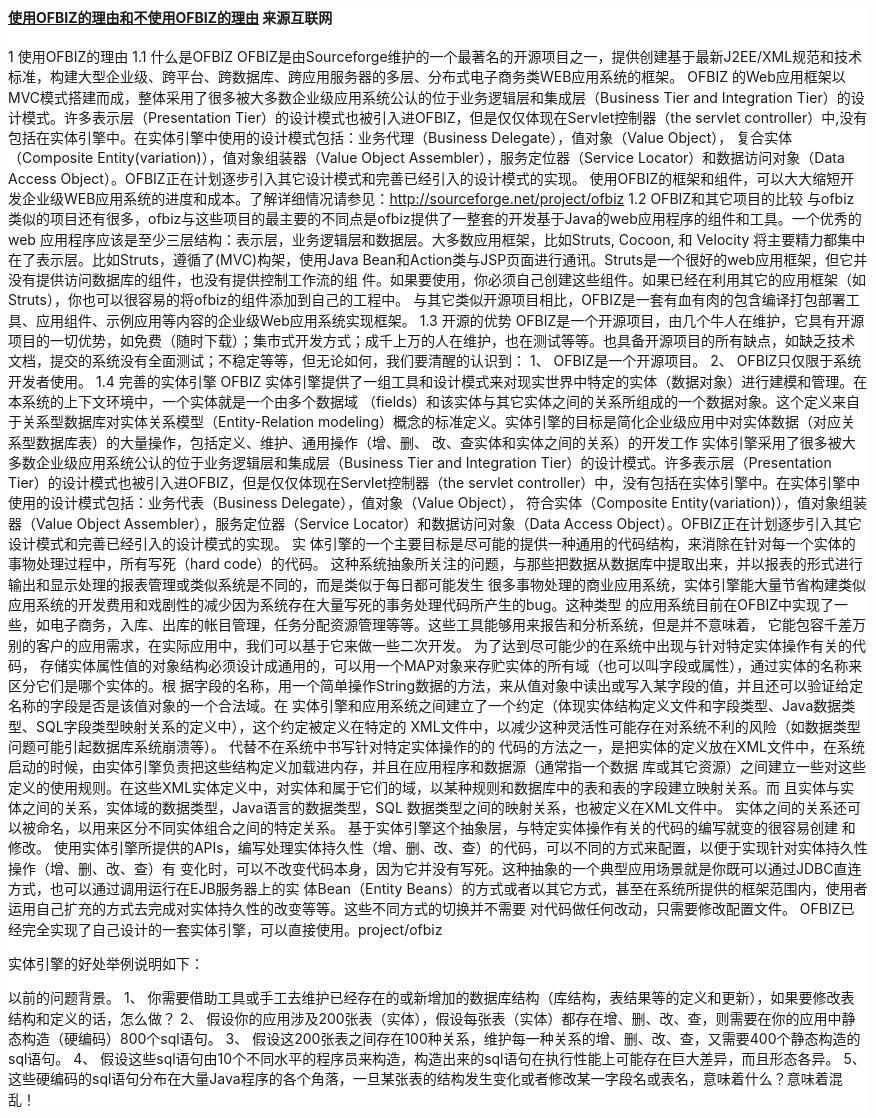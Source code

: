 #### [使用OFBIZ的理由和不使用OFBIZ的理由](https://www.iteye.com/blog/jiasudu-103779) 来源互联网  
1 使用OFBIZ的理由
1.1 什么是OFBIZ
OFBIZ是由Sourceforge维护的一个最著名的开源项目之一，提供创建基于最新J2EE/XML规范和技术标准，构建大型企业级、跨平台、跨数据库、跨应用服务器的多层、分布式电子商务类WEB应用系统的框架。
OFBIZ 的Web应用框架以MVC模式搭建而成，整体采用了很多被大多数企业级应用系统公认的位于业务逻辑层和集成层（Business Tier and Integration Tier）的设计模式。许多表示层（Presentation Tier）的设计模式也被引入进OFBIZ，但是仅仅体现在Servlet控制器（the servlet controller）中,没有包括在实体引擎中。在实体引擎中使用的设计模式包括：业务代理（Business Delegate），值对象（Value Object）， 复合实体（Composite Entity(variation)），值对象组装器（Value Object Assembler），服务定位器（Service Locator）和数据访问对象（Data Access Object）。OFBIZ正在计划逐步引入其它设计模式和完善已经引入的设计模式的实现。
使用OFBIZ的框架和组件，可以大大缩短开发企业级WEB应用系统的进度和成本。了解详细情况请参见：http://sourceforge.net/project/ofbiz
1.2 OFBIZ和其它项目的比较
与ofbiz 类似的项目还有很多，ofbiz与这些项目的最主要的不同点是ofbiz提供了一整套的开发基于Java的web应用程序的组件和工具。一个优秀的web 应用程序应该是至少三层结构：表示层，业务逻辑层和数据层。大多数应用框架，比如Struts, Cocoon, 和 Velocity 将主要精力都集中在了表示层。比如Struts，遵循了(MVC)构架，使用Java Bean和Action类与JSP页面进行通讯。Struts是一个很好的web应用框架，但它并没有提供访问数据库的组件，也没有提供控制工作流的组 件。如果要使用，你必须自己创建这些组件。如果已经在利用其它的应用框架（如Struts），你也可以很容易的将ofbiz的组件添加到自己的工程中。
与其它类似开源项目相比，OFBIZ是一套有血有肉的包含编译打包部署工具、应用组件、示例应用等内容的企业级Web应用系统实现框架。
1.3 开源的优势
OFBIZ是一个开源项目，由几个牛人在维护，它具有开源项目的一切优势，如免费（随时下载）；集市式开发方式；成千上万的人在维护，也在测试等等。也具备开源项目的所有缺点，如缺乏技术文档，提交的系统没有全面测试；不稳定等等，但无论如何，我们要清醒的认识到：
1、 OFBIZ是一个开源项目。
2、 OFBIZ只仅限于系统开发者使用。
1.4 完善的实体引擎
OFBIZ 实体引擎提供了一组工具和设计模式来对现实世界中特定的实体（数据对象）进行建模和管理。在本系统的上下文环境中，一个实体就是一个由多个数据域 （fields）和该实体与其它实体之间的关系所组成的一个数据对象。这个定义来自于关系型数据库对实体关系模型（Entity-Relation modeling）概念的标准定义。实体引擎的目标是简化企业级应用中对实体数据（对应关系型数据库表）的大量操作，包括定义、维护、通用操作（增、删、 改、查实体和实体之间的关系）的开发工作
实体引擎采用了很多被大多数企业级应用系统公认的位于业务逻辑层和集成层（Business Tier and Integration Tier）的设计模式。许多表示层（Presentation Tier）的设计模式也被引入进OFBIZ，但是仅仅体现在Servlet控制器（the servlet controller）中，没有包括在实体引擎中。在实体引擎中使用的设计模式包括：业务代表（Business Delegate），值对象（Value Object）， 符合实体（Composite Entity(variation)），值对象组装器（Value Object Assembler），服务定位器（Service Locator）和数据访问对象（Data Access Object）。OFBIZ正在计划逐步引入其它设计模式和完善已经引入的设计模式的实现。
实 体引擎的一个主要目标是尽可能的提供一种通用的代码结构，来消除在针对每一个实体的事物处理过程中，所有写死（hard code）的代码。 这种系统抽象所关注的问题，与那些把数据从数据库中提取出来，并以报表的形式进行输出和显示处理的报表管理或类似系统是不同的，而是类似于每日都可能发生 很多事物处理的商业应用系统，实体引擎能大量节省构建类似应用系统的开发费用和戏剧性的减少因为系统存在大量写死的事务处理代码所产生的bug。这种类型 的应用系统目前在OFBIZ中实现了一些，如电子商务，入库、出库的帐目管理，任务分配资源管理等等。这些工具能够用来报告和分析系统，但是并不意味着， 它能包容千差万别的客户的应用需求，在实际应用中，我们可以基于它来做一些二次开发。
为了达到尽可能少的在系统中出现与针对特定实体操作有关的代 码， 存储实体属性值的对象结构必须设计成通用的，可以用一个MAP对象来存贮实体的所有域（也可以叫字段或属性），通过实体的名称来区分它们是哪个实体的。根 据字段的名称，用一个简单操作String数据的方法，来从值对象中读出或写入某字段的值，并且还可以验证给定名称的字段是否是该值对象的一个合法域。在 实体引擎和应用系统之间建立了一个约定（体现实体结构定义文件和字段类型、Java数据类型、SQL字段类型映射关系的定义中），这个约定被定义在特定的 XML文件中，以减少这种灵活性可能存在对系统不利的风险（如数据类型问题可能引起数据库系统崩溃等）。
代替不在系统中书写针对特定实体操作的的 代码的方法之一，是把实体的定义放在XML文件中，在系统启动的时候，由实体引擎负责把这些结构定义加载进内存，并且在应用程序和数据源（通常指一个数据 库或其它资源）之间建立一些对这些定义的使用规则。在这些XML实体定义中，对实体和属于它们的域，以某种规则和数据库中的表和表的字段建立映射关系。而 且实体与实体之间的关系，实体域的数据类型，Java语言的数据类型，SQL 数据类型之间的映射关系，也被定义在XML文件中。 实体之间的关系还可以被命名，以用来区分不同实体组合之间的特定关系。
基于实体引擎这个抽象层，与特定实体操作有关的代码的编写就变的很容易创建 和修改。 使用实体引擎所提供的APIs，编写处理实体持久性（增、删、改、查）的代码，可以不同的方式来配置，以便于实现针对实体持久性操作（增、删、改、查）有 变化时，可以不改变代码本身，因为它并没有写死。这种抽象的一个典型应用场景就是你既可以通过JDBC直连方式，也可以通过调用运行在EJB服务器上的实 体Bean（Entity Beans）的方式或者以其它方式，甚至在系统所提供的框架范围内，使用者运用自己扩充的方式去完成对实体持久性的改变等等。这些不同方式的切换并不需要 对代码做任何改动，只需要修改配置文件。
OFBIZ已经完全实现了自己设计的一套实体引擎，可以直接使用。project/ofbiz

实体引擎的好处举例说明如下：

以前的问题背景。
1、 你需要借助工具或手工去维护已经存在的或新增加的数据库结构（库结构，表结果等的定义和更新），如果要修改表结构和定义的话，怎么做？
2、 假设你的应用涉及200张表（实体），假设每张表（实体）都存在增、删、改、查，则需要在你的应用中静态构造（硬编码）800个sql语句。
3、 假设这200张表之间存在100种关系，维护每一种关系的增、删、改、查，又需要400个静态构造的sql语句。
4、 假设这些sql语句由10个不同水平的程序员来构造，构造出来的sql语句在执行性能上可能存在巨大差异，而且形态各异。
5、 这些硬编码的sql语句分布在大量Java程序的各个角落，一旦某张表的结构发生变化或者修改某一字段名或表名，意味着什么？意味着混乱！
